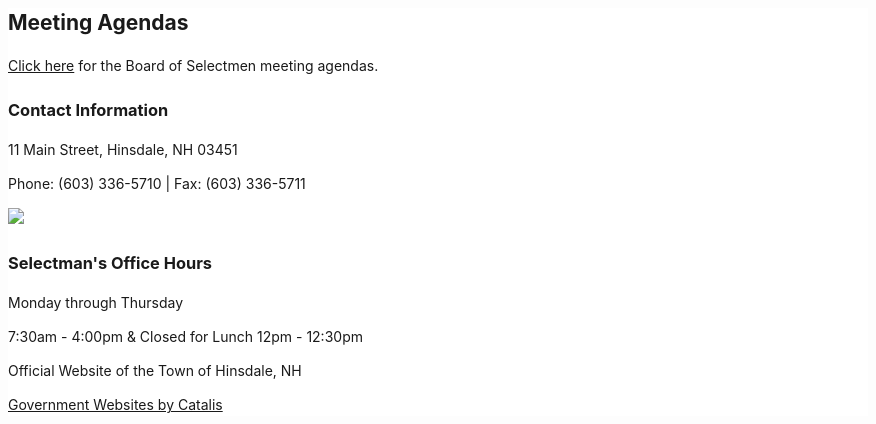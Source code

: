 ## Meeting Agendas

[Click here](https://www.town.hinsdale.nh.us/index.asp?SEC=1AEB9420-0D38-4391-9AC6-47DCFAB3C51A) for the Board of Selectmen meeting agendas.

### Contact Information

11 Main Street, Hinsdale, NH 03451

Phone: (603) 336-5710 | Fax: (603) 336-5711

![](https://www.town.hinsdale.nh.us/repository/designs/templates/GO_hinsdale-nh_2023_resp/images/footerlogo.png)

### Selectman's Office Hours

Monday through Thursday

7:30am - 4:00pm &amp; Closed for Lunch 12pm - 12:30pm

Official Website of the Town of Hinsdale, NH

[Government Websites by Catalis](https://catalisgov.com)